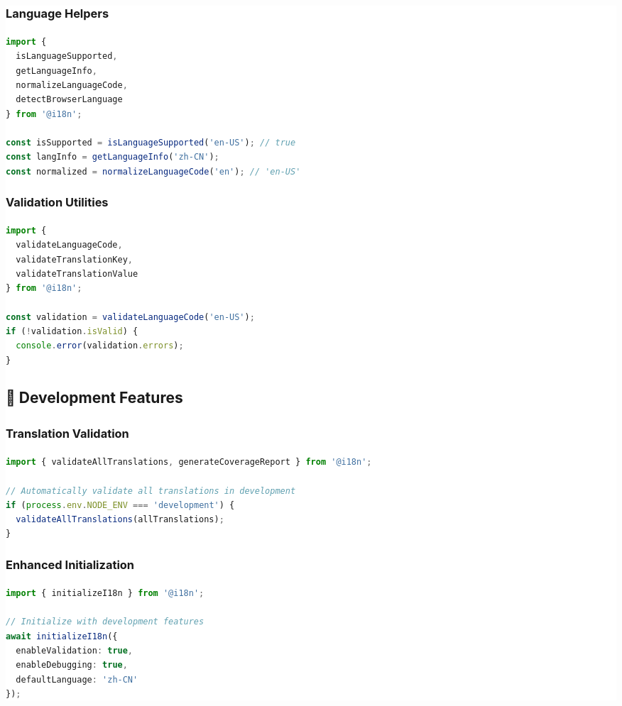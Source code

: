 ### Language Helpers

```typescript
import { 
  isLanguageSupported,
  getLanguageInfo,
  normalizeLanguageCode,
  detectBrowserLanguage 
} from '@i18n';

const isSupported = isLanguageSupported('en-US'); // true
const langInfo = getLanguageInfo('zh-CN');
const normalized = normalizeLanguageCode('en'); // 'en-US'
```

### Validation Utilities

```typescript
import { 
  validateLanguageCode,
  validateTranslationKey,
  validateTranslationValue 
} from '@i18n';

const validation = validateLanguageCode('en-US');
if (!validation.isValid) {
  console.error(validation.errors);
}
```

## 🔬 Development Features

### Translation Validation

```typescript
import { validateAllTranslations, generateCoverageReport } from '@i18n';

// Automatically validate all translations in development
if (process.env.NODE_ENV === 'development') {
  validateAllTranslations(allTranslations);
}
```

### Enhanced Initialization

```typescript
import { initializeI18n } from '@i18n';

// Initialize with development features
await initializeI18n({
  enableValidation: true,
  enableDebugging: true,
  defaultLanguage: 'zh-CN'
});
```
